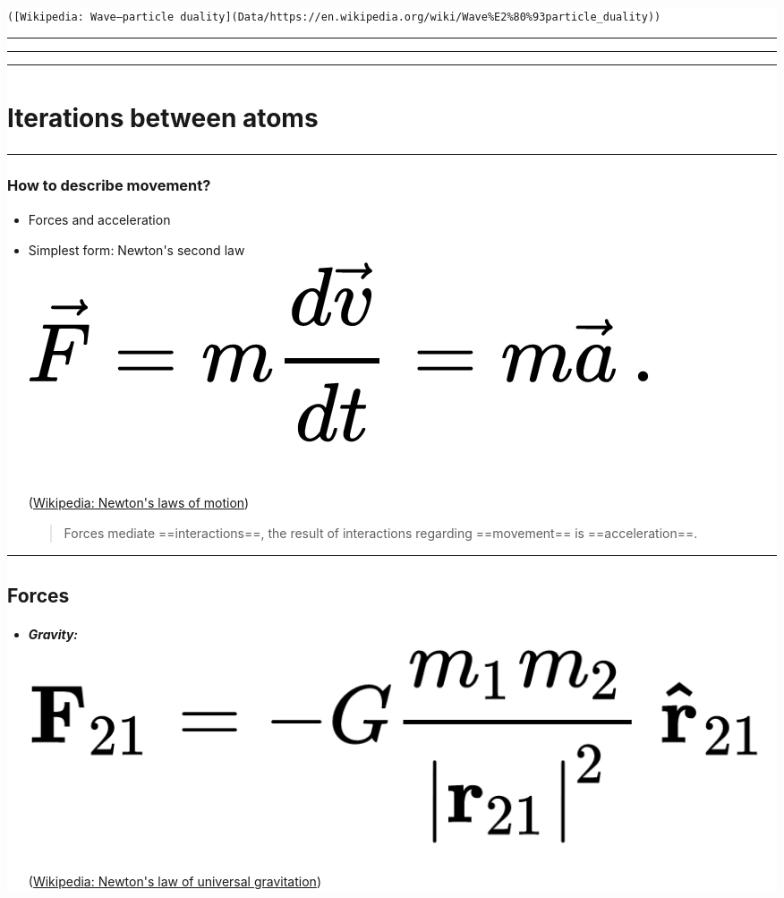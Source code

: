 	([Wikipedia: Wave–particle duality](Data/https://en.wikipedia.org/wiki/Wave%E2%80%93particle_duality))

---
---
---
# Iterations between atoms
---
### How to describe movement?
- Forces and acceleration
- Simplest form: Newton's second law
		![](Data/newtons_second_law.png)
		([Wikipedia: Newton's laws of motion](Data/https://en.wikipedia.org/wiki/Newton%27s_laws_of_motion))

	> Forces mediate ==interactions==, the result of interactions regarding ==movement== is ==acceleration==.

---
## Forces
- ***Gravity:***
	![](Data/universal_gravity.png)
	([Wikipedia: Newton's law of universal gravitation](Data/https://en.wikipedia.org/wiki/Newton's_law_of_universal_gravitation))